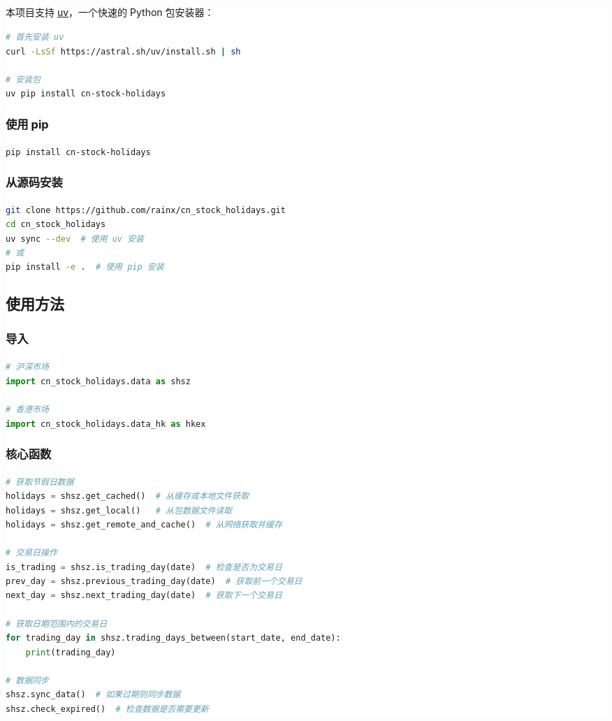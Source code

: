 本项目支持 [uv](https://github.com/astral-sh/uv)，一个快速的 Python 包安装器：

```bash
# 首先安装 uv
curl -LsSf https://astral.sh/uv/install.sh | sh

# 安装包
uv pip install cn-stock-holidays
```

### 使用 pip

```bash
pip install cn-stock-holidays
```

### 从源码安装

```bash
git clone https://github.com/rainx/cn_stock_holidays.git
cd cn_stock_holidays
uv sync --dev  # 使用 uv 安装
# 或
pip install -e .  # 使用 pip 安装
```

## 使用方法

### 导入

```python
# 沪深市场
import cn_stock_holidays.data as shsz

# 香港市场
import cn_stock_holidays.data_hk as hkex
```

### 核心函数

```python
# 获取节假日数据
holidays = shsz.get_cached()  # 从缓存或本地文件获取
holidays = shsz.get_local()   # 从包数据文件读取
holidays = shsz.get_remote_and_cache()  # 从网络获取并缓存

# 交易日操作
is_trading = shsz.is_trading_day(date)  # 检查是否为交易日
prev_day = shsz.previous_trading_day(date)  # 获取前一个交易日
next_day = shsz.next_trading_day(date)  # 获取下一个交易日

# 获取日期范围内的交易日
for trading_day in shsz.trading_days_between(start_date, end_date):
    print(trading_day)

# 数据同步
shsz.sync_data()  # 如果过期则同步数据
shsz.check_expired()  # 检查数据是否需要更新
```
